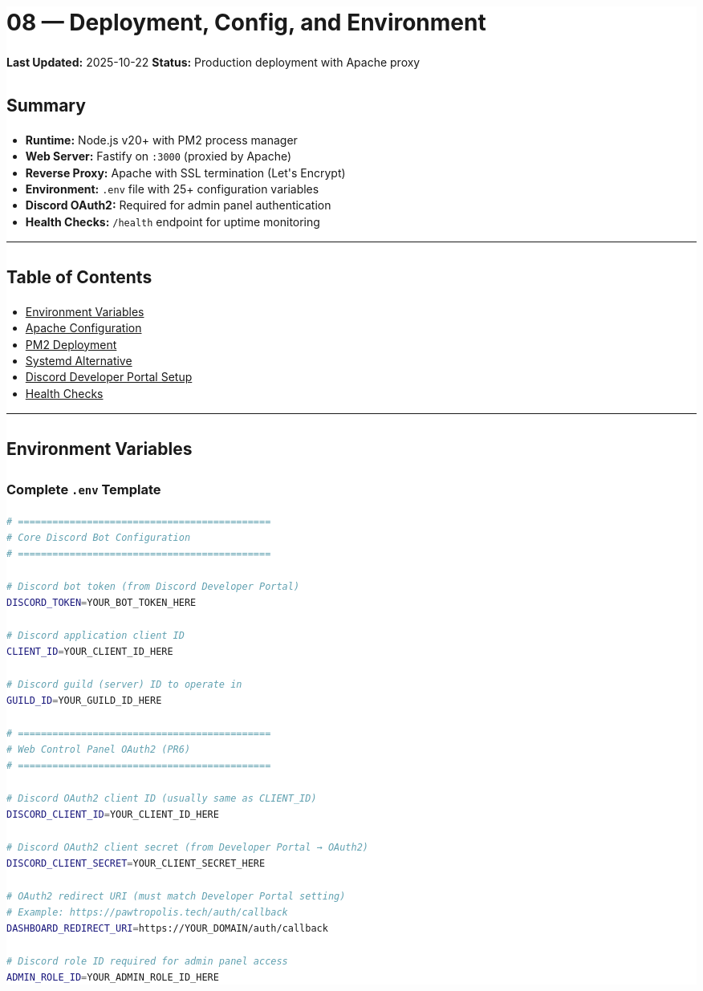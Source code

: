 # 08 — Deployment, Config, and Environment

**Last Updated:** 2025-10-22
**Status:** Production deployment with Apache proxy

## Summary

- **Runtime:** Node.js v20+ with PM2 process manager
- **Web Server:** Fastify on `:3000` (proxied by Apache)
- **Reverse Proxy:** Apache with SSL termination (Let's Encrypt)
- **Environment:** `.env` file with 25+ configuration variables
- **Discord OAuth2:** Required for admin panel authentication
- **Health Checks:** `/health` endpoint for uptime monitoring

---

## Table of Contents

- [Environment Variables](#environment-variables)
- [Apache Configuration](#apache-configuration)
- [PM2 Deployment](#pm2-deployment)
- [Systemd Alternative](#systemd-alternative)
- [Discord Developer Portal Setup](#discord-developer-portal-setup)
- [Health Checks](#health-checks)

---

## Environment Variables

### Complete `.env` Template

```bash
# ============================================
# Core Discord Bot Configuration
# ============================================

# Discord bot token (from Discord Developer Portal)
DISCORD_TOKEN=YOUR_BOT_TOKEN_HERE

# Discord application client ID
CLIENT_ID=YOUR_CLIENT_ID_HERE

# Discord guild (server) ID to operate in
GUILD_ID=YOUR_GUILD_ID_HERE

# ============================================
# Web Control Panel OAuth2 (PR6)
# ============================================

# Discord OAuth2 client ID (usually same as CLIENT_ID)
DISCORD_CLIENT_ID=YOUR_CLIENT_ID_HERE

# Discord OAuth2 client secret (from Developer Portal → OAuth2)
DISCORD_CLIENT_SECRET=YOUR_CLIENT_SECRET_HERE

# OAuth2 redirect URI (must match Developer Portal setting)
# Example: https://pawtropolis.tech/auth/callback
DASHBOARD_REDIRECT_URI=https://YOUR_DOMAIN/auth/callback

# Discord role ID required for admin panel access
ADMIN_ROLE_ID=YOUR_ADMIN_ROLE_ID_HERE

```